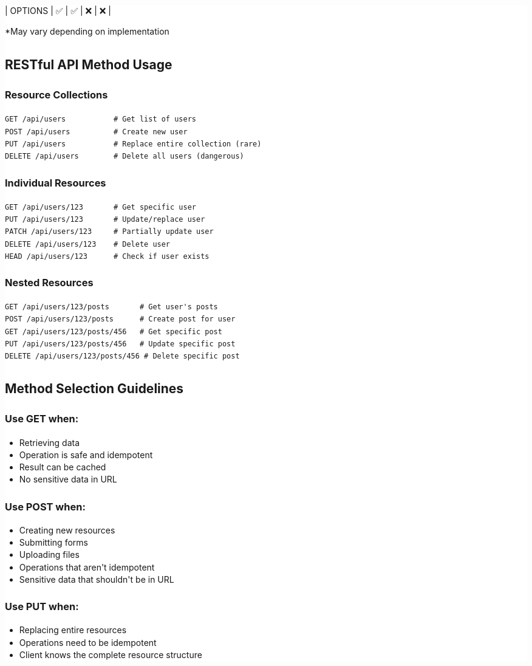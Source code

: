 | OPTIONS | ✅ | ✅ | ❌ | ❌ |

*May vary depending on implementation

## RESTful API Method Usage

### **Resource Collections**
```http
GET /api/users           # Get list of users
POST /api/users          # Create new user
PUT /api/users           # Replace entire collection (rare)
DELETE /api/users        # Delete all users (dangerous)
```

### **Individual Resources**
```http
GET /api/users/123       # Get specific user
PUT /api/users/123       # Update/replace user
PATCH /api/users/123     # Partially update user
DELETE /api/users/123    # Delete user
HEAD /api/users/123      # Check if user exists
```

### **Nested Resources**
```http
GET /api/users/123/posts       # Get user's posts
POST /api/users/123/posts      # Create post for user
GET /api/users/123/posts/456   # Get specific post
PUT /api/users/123/posts/456   # Update specific post
DELETE /api/users/123/posts/456 # Delete specific post
```

## Method Selection Guidelines

### **Use GET when**:
- Retrieving data
- Operation is safe and idempotent
- Result can be cached
- No sensitive data in URL

### **Use POST when**:
- Creating new resources
- Submitting forms
- Uploading files
- Operations that aren't idempotent
- Sensitive data that shouldn't be in URL

### **Use PUT when**:
- Replacing entire resources
- Operations need to be idempotent
- Client knows the complete resource structure
